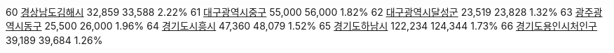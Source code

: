   <tr class="item">
    <td>60</td>
    <td><a href="/apt/경상남도김해시">경상남도김해시</a></td>
    <td>32,859</td>
    <td>33,588</td>
    <td>2.22%</td>
  </tr>

  <tr class="item">
    <td>61</td>
    <td><a href="/apt/대구광역시중구">대구광역시중구</a></td>
    <td>55,000</td>
    <td>56,000</td>
    <td>1.82%</td>
  </tr>

  <tr class="item">
    <td>62</td>
    <td><a href="/apt/대구광역시달성군">대구광역시달성군</a></td>
    <td>23,519</td>
    <td>23,828</td>
    <td>1.32%</td>
  </tr>

  <tr class="item">
    <td>63</td>
    <td><a href="/apt/광주광역시동구">광주광역시동구</a></td>
    <td>25,500</td>
    <td>26,000</td>
    <td>1.96%</td>
  </tr>

  <tr class="item">
    <td>64</td>
    <td><a href="/apt/경기도시흥시">경기도시흥시</a></td>
    <td>47,360</td>
    <td>48,079</td>
    <td>1.52%</td>
  </tr>

  <tr class="item">
    <td>65</td>
    <td><a href="/apt/경기도하남시">경기도하남시</a></td>
    <td>122,234</td>
    <td>124,344</td>
    <td>1.73%</td>
  </tr>

  <tr class="item">
    <td>66</td>
    <td><a href="/apt/경기도용인시처인구">경기도용인시처인구</a></td>
    <td>39,189</td>
    <td>39,684</td>
    <td>1.26%</td>
  </tr>
